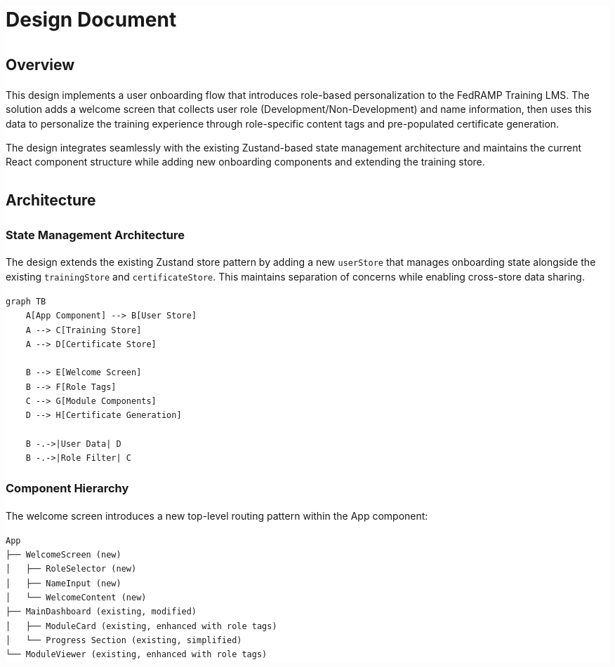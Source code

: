 # Design Document

## Overview

This design implements a user onboarding flow that introduces role-based personalization to the FedRAMP Training LMS. The solution adds a welcome screen that collects user role (Development/Non-Development) and name information, then uses this data to personalize the training experience through role-specific content tags and pre-populated certificate generation.

The design integrates seamlessly with the existing Zustand-based state management architecture and maintains the current React component structure while adding new onboarding components and extending the training store.

## Architecture

### State Management Architecture

The design extends the existing Zustand store pattern by adding a new `userStore` that manages onboarding state alongside the existing `trainingStore` and `certificateStore`. This maintains separation of concerns while enabling cross-store data sharing.

```mermaid
graph TB
    A[App Component] --> B[User Store]
    A --> C[Training Store] 
    A --> D[Certificate Store]
    
    B --> E[Welcome Screen]
    B --> F[Role Tags]
    C --> G[Module Components]
    D --> H[Certificate Generation]
    
    B -.->|User Data| D
    B -.->|Role Filter| C
```

### Component Hierarchy

The welcome screen introduces a new top-level routing pattern within the App component:

```
App
├── WelcomeScreen (new)
│   ├── RoleSelector (new)
│   ├── NameInput (new)
│   └── WelcomeContent (new)
├── MainDashboard (existing, modified)
│   ├── ModuleCard (existing, enhanced with role tags)
│   └── Progress Section (existing, simplified)
└── ModuleViewer (existing, enhanced with role tags)
```

